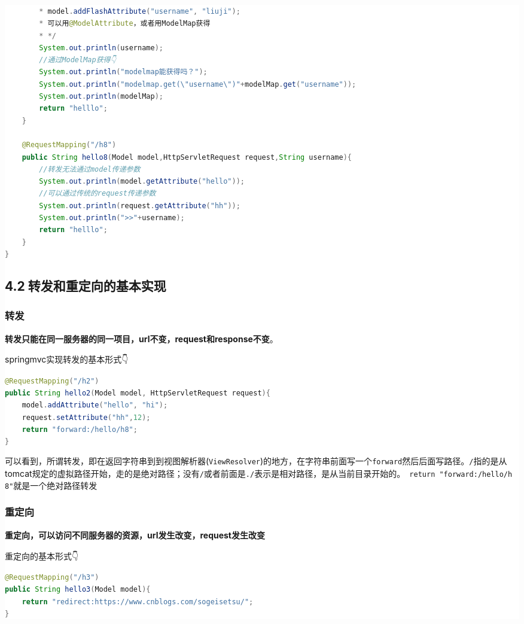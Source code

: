 ```java
        * model.addFlashAttribute("username", "liuji");
        * 可以用@ModelAttribute，或者用ModelMap获得
        * */
        System.out.println(username);
        //通过ModelMap获得👇
        System.out.println("modelmap能获得吗？");
        System.out.println("modelmap.get(\"username\")"+modelMap.get("username"));
        System.out.println(modelMap);
        return "helllo";
    }

    @RequestMapping("/h8")
    public String hello8(Model model,HttpServletRequest request,String username){
        //转发无法通过model传递参数
        System.out.println(model.getAttribute("hello"));
        //可以通过传统的request传递参数
        System.out.println(request.getAttribute("hh"));
        System.out.println(">>"+username);
        return "helllo";
    }
}

```



## 4.2 转发和重定向的基本<a name="转发和重定向的基本">实现</a>

### 转发

**转发只能在同一服务器的同一项目，url不变，request和response不变**。

springmvc实现转发的基本形式👇

```java
@RequestMapping("/h2")
public String hello2(Model model, HttpServletRequest request){
    model.addAttribute("hello", "hi");
    request.setAttribute("hh",12);
    return "forward:/hello/h8";
}
```

可以看到，所谓转发，即在返回字符串到到视图解析器(`ViewResolver`)的地方，在字符串前面写一个`forward`然后后面写路径。`/`指的是从tomcat规定的虚拟路径开始，走的是绝对路径；没有`/`或者前面是`./`表示是相对路径，是从当前目录开始的。` return "forward:/hello/h8"`就是一个绝对路径转发

### 重定向

**重定向，可以访问不同服务器的资源，url发生改变，request发生改变**

重定向的基本形式👇

```java
@RequestMapping("/h3")
public String hello3(Model model){
    return "redirect:https://www.cnblogs.com/sogeisetsu/";
}
```
